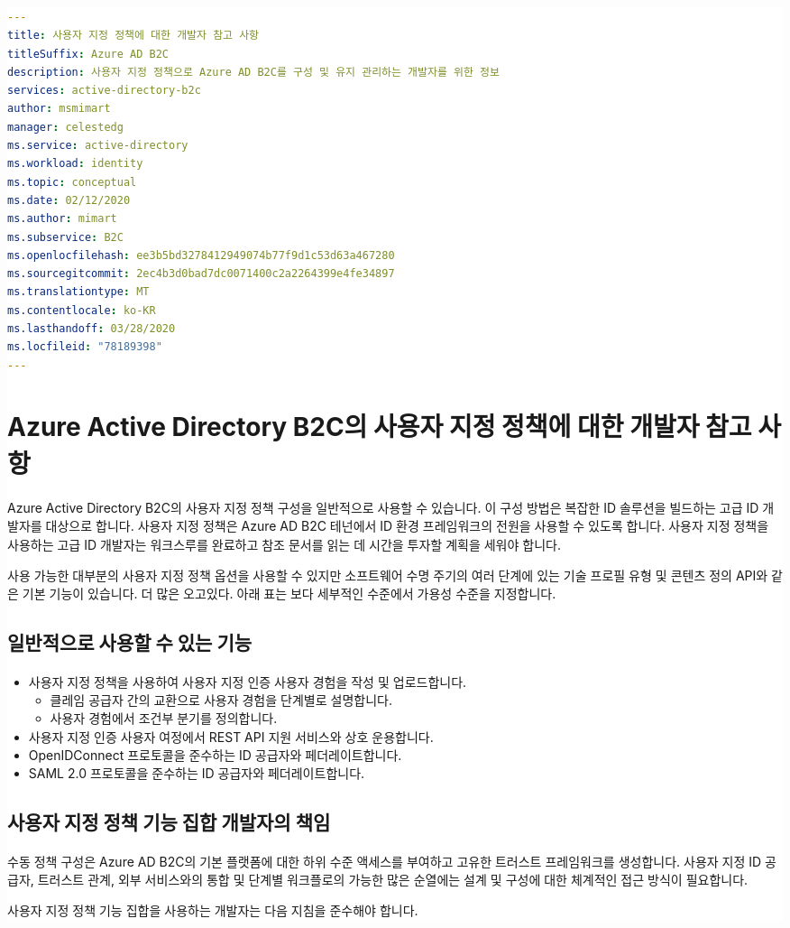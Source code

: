 ```yaml
---
title: 사용자 지정 정책에 대한 개발자 참고 사항
titleSuffix: Azure AD B2C
description: 사용자 지정 정책으로 Azure AD B2C를 구성 및 유지 관리하는 개발자를 위한 정보
services: active-directory-b2c
author: msmimart
manager: celestedg
ms.service: active-directory
ms.workload: identity
ms.topic: conceptual
ms.date: 02/12/2020
ms.author: mimart
ms.subservice: B2C
ms.openlocfilehash: ee3b5bd3278412949074b77f9d1c53d63a467280
ms.sourcegitcommit: 2ec4b3d0bad7dc0071400c2a2264399e4fe34897
ms.translationtype: MT
ms.contentlocale: ko-KR
ms.lasthandoff: 03/28/2020
ms.locfileid: "78189398"
---
```

# <a name="developer-notes-for-custom-policies-in-azure-active-directory-b2c"></a>Azure Active Directory B2C의 사용자 지정 정책에 대한 개발자 참고 사항

Azure Active Directory B2C의 사용자 지정 정책 구성을 일반적으로 사용할 수 있습니다. 이 구성 방법은 복잡한 ID 솔루션을 빌드하는 고급 ID 개발자를 대상으로 합니다. 사용자 지정 정책은 Azure AD B2C 테넌에서 ID 환경 프레임워크의 전원을 사용할 수 있도록 합니다.
사용자 지정 정책을 사용하는 고급 ID 개발자는 워크스루를 완료하고 참조 문서를 읽는 데 시간을 투자할 계획을 세워야 합니다.

사용 가능한 대부분의 사용자 지정 정책 옵션을 사용할 수 있지만 소프트웨어 수명 주기의 여러 단계에 있는 기술 프로필 유형 및 콘텐츠 정의 API와 같은 기본 기능이 있습니다. 더 많은 오고있다. 아래 표는 보다 세부적인 수준에서 가용성 수준을 지정합니다.

## <a name="features-that-are-generally-available"></a>일반적으로 사용할 수 있는 기능

- 사용자 지정 정책을 사용하여 사용자 지정 인증 사용자 경험을 작성 및 업로드합니다.
    - 클레임 공급자 간의 교환으로 사용자 경험을 단계별로 설명합니다.
    - 사용자 경험에서 조건부 분기를 정의합니다.
- 사용자 지정 인증 사용자 여정에서 REST API 지원 서비스와 상호 운용합니다.
- OpenIDConnect 프로토콜을 준수하는 ID 공급자와 페더레이트합니다.
- SAML 2.0 프로토콜을 준수하는 ID 공급자와 페더레이트합니다.

## <a name="responsibilities-of-custom-policy-feature-set-developers"></a>사용자 지정 정책 기능 집합 개발자의 책임

수동 정책 구성은 Azure AD B2C의 기본 플랫폼에 대한 하위 수준 액세스를 부여하고 고유한 트러스트 프레임워크를 생성합니다. 사용자 지정 ID 공급자, 트러스트 관계, 외부 서비스와의 통합 및 단계별 워크플로의 가능한 많은 순열에는 설계 및 구성에 대한 체계적인 접근 방식이 필요합니다.

사용자 지정 정책 기능 집합을 사용하는 개발자는 다음 지침을 준수해야 합니다.
